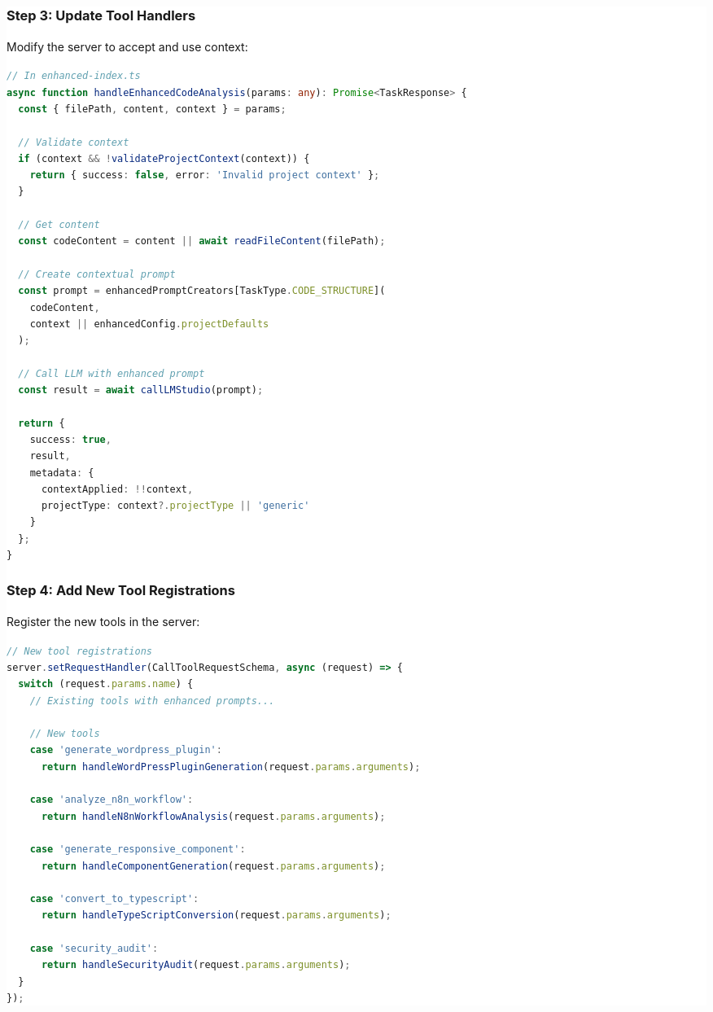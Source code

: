 ### Step 3: Update Tool Handlers
Modify the server to accept and use context:

```typescript
// In enhanced-index.ts
async function handleEnhancedCodeAnalysis(params: any): Promise<TaskResponse> {
  const { filePath, content, context } = params;
  
  // Validate context
  if (context && !validateProjectContext(context)) {
    return { success: false, error: 'Invalid project context' };
  }
  
  // Get content
  const codeContent = content || await readFileContent(filePath);
  
  // Create contextual prompt
  const prompt = enhancedPromptCreators[TaskType.CODE_STRUCTURE](
    codeContent,
    context || enhancedConfig.projectDefaults
  );
  
  // Call LLM with enhanced prompt
  const result = await callLMStudio(prompt);
  
  return {
    success: true,
    result,
    metadata: {
      contextApplied: !!context,
      projectType: context?.projectType || 'generic'
    }
  };
}
```

### Step 4: Add New Tool Registrations
Register the new tools in the server:

```typescript
// New tool registrations
server.setRequestHandler(CallToolRequestSchema, async (request) => {
  switch (request.params.name) {
    // Existing tools with enhanced prompts...
    
    // New tools
    case 'generate_wordpress_plugin':
      return handleWordPressPluginGeneration(request.params.arguments);
    
    case 'analyze_n8n_workflow':
      return handleN8nWorkflowAnalysis(request.params.arguments);
    
    case 'generate_responsive_component':
      return handleComponentGeneration(request.params.arguments);
    
    case 'convert_to_typescript':
      return handleTypeScriptConversion(request.params.arguments);
    
    case 'security_audit':
      return handleSecurityAudit(request.params.arguments);
  }
});
```

